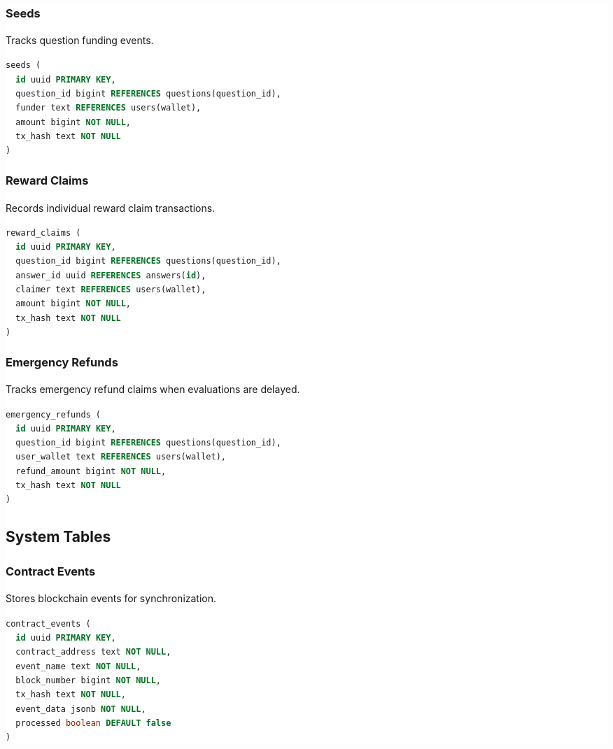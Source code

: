 ### Seeds
Tracks question funding events.

```sql
seeds (
  id uuid PRIMARY KEY,
  question_id bigint REFERENCES questions(question_id),
  funder text REFERENCES users(wallet),
  amount bigint NOT NULL,
  tx_hash text NOT NULL
)
```

### Reward Claims
Records individual reward claim transactions.

```sql
reward_claims (
  id uuid PRIMARY KEY,
  question_id bigint REFERENCES questions(question_id),
  answer_id uuid REFERENCES answers(id),
  claimer text REFERENCES users(wallet),
  amount bigint NOT NULL,
  tx_hash text NOT NULL
)
```

### Emergency Refunds
Tracks emergency refund claims when evaluations are delayed.

```sql
emergency_refunds (
  id uuid PRIMARY KEY,
  question_id bigint REFERENCES questions(question_id),
  user_wallet text REFERENCES users(wallet),
  refund_amount bigint NOT NULL,
  tx_hash text NOT NULL
)
```

## System Tables

### Contract Events
Stores blockchain events for synchronization.

```sql
contract_events (
  id uuid PRIMARY KEY,
  contract_address text NOT NULL,
  event_name text NOT NULL,
  block_number bigint NOT NULL,
  tx_hash text NOT NULL,
  event_data jsonb NOT NULL,
  processed boolean DEFAULT false
)
```
